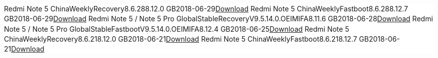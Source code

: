 <tr><td>Redmi Note 5 China</td><td>Weekly</td><td>Recovery</td><td>8.6.28</td><td>8.1</td><td>2.0 GB</td><td>2018-06-29</td><td><a href="/miui/whyred/weekly/8.6.28/">Download</a></td></tr>
<tr><td>Redmi Note 5 China</td><td>Weekly</td><td>Fastboot</td><td>8.6.28</td><td>8.1</td><td>2.7 GB</td><td>2018-06-29</td><td><a href="/miui/whyred/weekly/8.6.28/">Download</a></td></tr>
<tr><td>Redmi Note 5 / Note 5 Pro Global</td><td>Stable</td><td>Recovery</td><td>V9.5.14.0.OEIMIFA</td><td>8.1</td><td>1.6 GB</td><td>2018-06-28</td><td><a href="/miui/whyred/stable/V9.5.14.0.OEIMIFA/">Download</a></td></tr>
<tr><td>Redmi Note 5 / Note 5 Pro Global</td><td>Stable</td><td>Fastboot</td><td>V9.5.14.0.OEIMIFA</td><td>8.1</td><td>2.4 GB</td><td>2018-06-25</td><td><a href="/miui/whyred/stable/V9.5.14.0.OEIMIFA/">Download</a></td></tr>
<tr><td>Redmi Note 5 China</td><td>Weekly</td><td>Recovery</td><td>8.6.21</td><td>8.1</td><td>2.0 GB</td><td>2018-06-21</td><td><a href="/miui/whyred/weekly/8.6.21/">Download</a></td></tr>
<tr><td>Redmi Note 5 China</td><td>Weekly</td><td>Fastboot</td><td>8.6.21</td><td>8.1</td><td>2.7 GB</td><td>2018-06-21</td><td><a href="/miui/whyred/weekly/8.6.21/">Download</a></td></tr>

